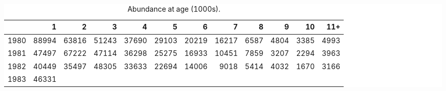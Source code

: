<table class="table" style="margin-left: auto; margin-right: auto;">
<caption>Abundance at age (1000s).</caption>
 <thead>
  <tr>
   <th style="text-align:left;">   </th>
   <th style="text-align:right;"> 1 </th>
   <th style="text-align:right;"> 2 </th>
   <th style="text-align:right;"> 3 </th>
   <th style="text-align:right;"> 4 </th>
   <th style="text-align:right;"> 5 </th>
   <th style="text-align:right;"> 6 </th>
   <th style="text-align:right;"> 7 </th>
   <th style="text-align:right;"> 8 </th>
   <th style="text-align:right;"> 9 </th>
   <th style="text-align:right;"> 10 </th>
   <th style="text-align:right;"> 11+ </th>
  </tr>
 </thead>
<tbody>
  <tr>
   <td style="text-align:left;"> 1980 </td>
   <td style="text-align:right;"> 88994 </td>
   <td style="text-align:right;"> 63816 </td>
   <td style="text-align:right;"> 51243 </td>
   <td style="text-align:right;"> 37690 </td>
   <td style="text-align:right;"> 29103 </td>
   <td style="text-align:right;"> 20219 </td>
   <td style="text-align:right;"> 16217 </td>
   <td style="text-align:right;"> 6587 </td>
   <td style="text-align:right;"> 4804 </td>
   <td style="text-align:right;"> 3385 </td>
   <td style="text-align:right;"> 4993 </td>
  </tr>
  <tr>
   <td style="text-align:left;"> 1981 </td>
   <td style="text-align:right;"> 47497 </td>
   <td style="text-align:right;"> 67222 </td>
   <td style="text-align:right;"> 47114 </td>
   <td style="text-align:right;"> 36298 </td>
   <td style="text-align:right;"> 25275 </td>
   <td style="text-align:right;"> 16933 </td>
   <td style="text-align:right;"> 10451 </td>
   <td style="text-align:right;"> 7859 </td>
   <td style="text-align:right;"> 3207 </td>
   <td style="text-align:right;"> 2294 </td>
   <td style="text-align:right;"> 3963 </td>
  </tr>
  <tr>
   <td style="text-align:left;"> 1982 </td>
   <td style="text-align:right;"> 40449 </td>
   <td style="text-align:right;"> 35497 </td>
   <td style="text-align:right;"> 48305 </td>
   <td style="text-align:right;"> 33633 </td>
   <td style="text-align:right;"> 22694 </td>
   <td style="text-align:right;"> 14006 </td>
   <td style="text-align:right;"> 9018 </td>
   <td style="text-align:right;"> 5414 </td>
   <td style="text-align:right;"> 4032 </td>
   <td style="text-align:right;"> 1670 </td>
   <td style="text-align:right;"> 3166 </td>
  </tr>
  <tr>
   <td style="text-align:left;"> 1983 </td>
   <td style="text-align:right;"> 46331 </td>